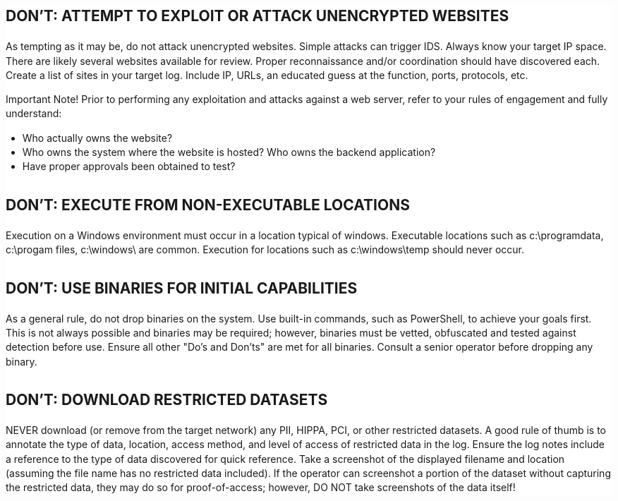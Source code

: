 ## DON’T: ATTEMPT TO EXPLOIT OR ATTACK UNENCRYPTED WEBSITES

As tempting as it may be, do not attack unencrypted websites. Simple attacks can trigger IDS. Always know your target IP space. There are likely several websites available for review. Proper reconnaissance and/or coordination should have discovered each. Create a list of sites in your target log. Include IP, URLs, an educated guess at the function, ports, protocols, etc.

 Important Note!
Prior to performing any exploitation and attacks against a web server, refer to your rules of engagement and fully understand:

- Who actually owns the website?
- Who owns the system where the website is hosted? Who owns the backend application?
- Have proper approvals been obtained to test?

## DON’T: EXECUTE FROM NON-EXECUTABLE LOCATIONS

Execution on a Windows environment must occur in a location typical of windows. Executable locations such as c:\programdata, c:\progam files, c:\windows\ are common. Execution for locations such as c:\windows\temp should never occur.

## DON’T: USE BINARIES FOR INITIAL CAPABILITIES

As a general rule, do not drop binaries on the system. Use built-in commands, such as PowerShell, to achieve your goals first. This is not always possible and binaries may be required; however, binaries must be vetted, obfuscated and tested against detection before use.
Ensure all other "Do’s and Don’ts" are met for all binaries. Consult a senior operator before dropping any binary.

## DON’T: DOWNLOAD RESTRICTED DATASETS

NEVER download (or remove from the target network) any PII, HIPPA, PCI, or other restricted
datasets. A good rule of thumb is to annotate the type of data, location, access method, and level of access of restricted data in the log. Ensure the log notes include a reference to the type of data discovered for quick reference. Take a screenshot of the displayed filename and location (assuming the file name has no restricted data included). If the operator can screenshot a portion of the dataset without capturing the restricted data, they may do so for proof-of-access; however, DO NOT take screenshots of the data itself!

